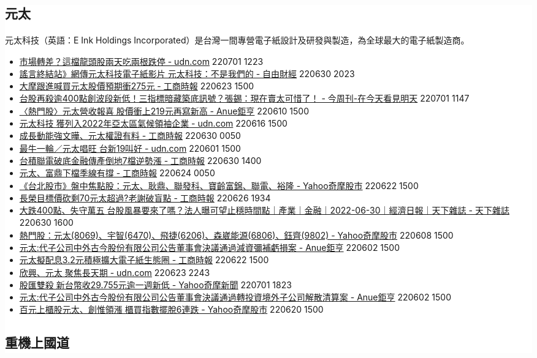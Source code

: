 ## 元太

元太科技（英語：E Ink Holdings Incorporated）是台灣一間專營電子紙設計及研發與製造，為全球最大的電子紙製造商。
- [市場轉差？這檔龍頭股兩天吃兩根跌停 - udn.com](https://udn.com/news/story/7251/6429196 "市場轉差？這檔龍頭股兩天吃兩根跌停 - udn.com") 220701 1223
- [謠言終結站》網傳元太科技電子紙影片 元太科技：不是我們的 - 自由財經](https://ec.ltn.com.tw/article/breakingnews/3977383 "謠言終結站》網傳元太科技電子紙影片 元太科技：不是我們的 - 自由財經") 220630 2023
- [大摩跟進喊買元太股價預期衝275元 - 工商時報](https://ctee.com.tw/news/stocks/665726.html "大摩跟進喊買元太股價預期衝275元 - 工商時報") 220623 1500
- [台股再殺逾400點創波段新低！三指標暗藏築底訊號？張錫：現在賣太可惜了！ - 今周刊-在今天看見明天](https://www.businesstoday.com.tw/article/category/183008/post/202207010019/ "台股再殺逾400點創波段新低！三指標暗藏築底訊號？張錫：現在賣太可惜了！ - 今周刊-在今天看見明天") 220701 1147
- [〈熱門股〉元太營收報喜 股價衝上219元再寫新高 - Anue鉅亨](https://m.cnyes.com/news/id/4890035 "〈熱門股〉元太營收報喜 股價衝上219元再寫新高 - Anue鉅亨") 220610 1500
- [元太科技 獲列入2022年亞太區氣候領袖企業 - udn.com](https://udn.com/news/story/7240/6393019 "元太科技 獲列入2022年亞太區氣候領袖企業 - udn.com") 220616 1500
- [成長動能強文曄、元太權證有料 - 工商時報](https://ctee.com.tw/news/warrant/669246.html "成長動能強文曄、元太權證有料 - 工商時報") 220630 0050
- [最牛一輪／元太唱旺 台新19叫好 - udn.com](https://udn.com/news/story/7255/6358001 "最牛一輪／元太唱旺 台新19叫好 - udn.com") 220601 1500
- [台積聯電破底金融傳產倒地7檔逆勢漲 - 工商時報](https://ctee.com.tw/news/stocks/669678.html "台積聯電破底金融傳產倒地7檔逆勢漲 - 工商時報") 220630 1400
- [元太、富鼎下檔季線有撐 - 工商時報](https://ctee.com.tw/news/warrant/665997.html "元太、富鼎下檔季線有撐 - 工商時報") 220624 0050
- [《台北股市》盤中焦點股：元太、耿鼎、聯發科、寶齡富錦、聯電、裕隆 - Yahoo奇摩股市](https://tw.stock.yahoo.com/news/%E5%8F%B0%E5%8C%97%E8%82%A1%E5%B8%82-%E7%9B%A4%E4%B8%AD%E7%84%A6%E9%BB%9E%E8%82%A1-%E5%85%83%E5%A4%AA-%E8%80%BF%E9%BC%8E-%E8%81%AF%E7%99%BC%E7%A7%91-020607253.html "《台北股市》盤中焦點股：元太、耿鼎、聯發科、寶齡富錦、聯電、裕隆 - Yahoo奇摩股市") 220622 1500
- [長榮目標價砍剩70元太超過?老謝破盲點 - 工商時報](https://ctee.com.tw/news/industry/667214.html "長榮目標價砍剩70元太超過?老謝破盲點 - 工商時報") 220626 1934
- [大跌400點、失守萬五 台股風暴要來了嗎？法人曝可望止穩時間點｜產業｜金融｜2022-06-30｜經濟日報｜天下雜誌 - 天下雜誌](https://www.cw.com.tw/article/5121810 "大跌400點、失守萬五 台股風暴要來了嗎？法人曝可望止穩時間點｜產業｜金融｜2022-06-30｜經濟日報｜天下雜誌 - 天下雜誌") 220630 1600
- [熱門股：元太(8069)、宇智(6470)、飛捷(6206)、森崴能源(6806)、鈺齊(9802) - Yahoo奇摩股市](https://tw.stock.yahoo.com/news/%E7%86%B1%E9%96%80%E8%82%A1-%E5%85%83%E5%A4%AA-8069-%E5%AE%87%E6%99%BA-6470-021521706.html "熱門股：元太(8069)、宇智(6470)、飛捷(6206)、森崴能源(6806)、鈺齊(9802) - Yahoo奇摩股市") 220608 1500
- [元太:代子公司中外古今股份有限公司公告董事會決議通過減資彌補虧損案 - Anue鉅亨](https://news.cnyes.com/news/id/4883565 "元太:代子公司中外古今股份有限公司公告董事會決議通過減資彌補虧損案 - Anue鉅亨") 220602 1500
- [元太擬配息3.2元積極擴大電子紙生態圈 - 工商時報](https://ctee.com.tw/news/tech/664843.html "元太擬配息3.2元積極擴大電子紙生態圈 - 工商時報") 220622 1500
- [欣興、元太 聚焦長天期 - udn.com](https://udn.com/news/story/7255/6410880 "欣興、元太 聚焦長天期 - udn.com") 220623 2243
- [股匯雙殺 新台幣收29.755元逾一週新低 - Yahoo奇摩新聞](https://tw.news.yahoo.com/%E8%82%A1%E5%8C%AF%E9%9B%99%E6%AE%BA-%E6%96%B0%E5%8F%B0%E5%B9%A3%E6%94%B629-755%E5%85%83%E9%80%BE-%E9%80%B1%E6%96%B0%E4%BD%8E-102305832.html "股匯雙殺 新台幣收29.755元逾一週新低 - Yahoo奇摩新聞") 220701 1823
- [元太:代子公司中外古今股份有限公司公告董事會決議通過轉投資境外子公司解散清算案 - Anue鉅亨](https://news.cnyes.com/news/id/4883568 "元太:代子公司中外古今股份有限公司公告董事會決議通過轉投資境外子公司解散清算案 - Anue鉅亨") 220602 1500
- [百元上櫃股元太、創惟領漲 櫃買指數擺脫6連跌 - Yahoo奇摩股市](https://tw.stock.yahoo.com/news/%E7%99%BE%E5%85%83%E4%B8%8A%E6%AB%83%E8%82%A1%E5%85%83%E5%A4%AA%E3%80%81%E5%89%B5%E6%83%9F%E9%A0%98%E6%BC%B2-%E6%AB%83%E8%B2%B7%E6%8C%87%E6%95%B8%E6%93%BA%E8%84%AB-6-%E9%80%A3%E8%B7%8C-035726955.html "百元上櫃股元太、創惟領漲 櫃買指數擺脫6連跌 - Yahoo奇摩股市") 220620 1500

## 重機上國道
